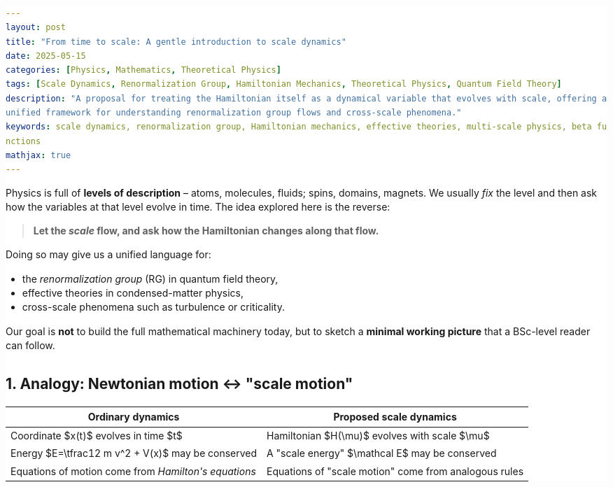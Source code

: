 ```yaml
---
layout: post
title: "From time to scale: A gentle introduction to scale dynamics"
date: 2025-05-15
categories: [Physics, Mathematics, Theoretical Physics]
tags: [Scale Dynamics, Renormalization Group, Hamiltonian Mechanics, Theoretical Physics, Quantum Field Theory]
description: "A proposal for treating the Hamiltonian itself as a dynamical variable that evolves with scale, offering a unified framework for understanding renormalization group flows and cross-scale phenomena."
keywords: scale dynamics, renormalization group, Hamiltonian mechanics, effective theories, multi-scale physics, beta functions
mathjax: true
---
```


Physics is full of **levels of description** – atoms, molecules, fluids; spins, domains, magnets. We usually *fix* the level and then ask how the variables at that level evolve in time. The idea explored here is the reverse:

> **Let the *scale* flow, and ask how the Hamiltonian changes along that flow.**

Doing so may give us a unified language for:

* the *renormalization group* (RG) in quantum field theory,
* effective theories in condensed-matter physics,
* cross-scale phenomena such as turbulence or criticality.

Our goal is **not** to build the full mathematical machinery today, but to sketch a **minimal working picture** that a BSc-level reader can follow.

## 1. Analogy: Newtonian motion ↔ "scale motion"

<div class="table-responsive">
<table>
  <thead>
    <tr>
      <th>Ordinary dynamics</th>
      <th>Proposed scale dynamics</th>
    </tr>
  </thead>
  <tbody>
    <tr>
      <td>Coordinate $x(t)$ evolves in time $t$</td>
      <td>Hamiltonian $H(\mu)$ evolves with scale $\mu$</td>
    </tr>
    <tr>
      <td>Energy $E=\tfrac12 m v^2 + V(x)$ may be conserved</td>
      <td>A "scale energy" $\mathcal E$ may be conserved</td>
    </tr>
    <tr>
      <td>Equations of motion come from <em>Hamilton's equations</em></td>
      <td>Equations of "scale motion" come from analogous rules</td>
    </tr>
  </tbody>
</table>
</div>
